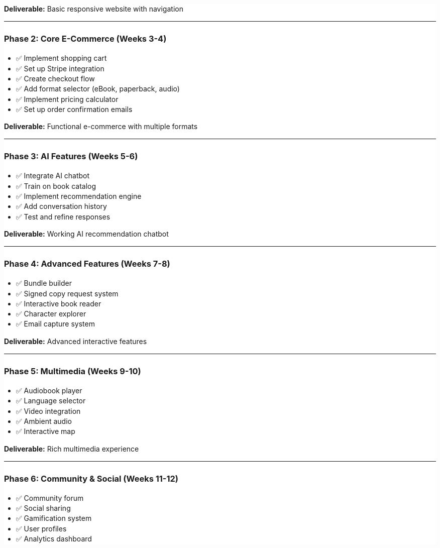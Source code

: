 **Deliverable:** Basic responsive website with navigation

---

### **Phase 2: Core E-Commerce (Weeks 3-4)**
- ✅ Implement shopping cart
- ✅ Set up Stripe integration
- ✅ Create checkout flow
- ✅ Add format selector (eBook, paperback, audio)
- ✅ Implement pricing calculator
- ✅ Set up order confirmation emails

**Deliverable:** Functional e-commerce with multiple formats

---

### **Phase 3: AI Features (Weeks 5-6)**
- ✅ Integrate AI chatbot
- ✅ Train on book catalog
- ✅ Implement recommendation engine
- ✅ Add conversation history
- ✅ Test and refine responses

**Deliverable:** Working AI recommendation chatbot

---

### **Phase 4: Advanced Features (Weeks 7-8)**
- ✅ Bundle builder
- ✅ Signed copy request system
- ✅ Interactive book reader
- ✅ Character explorer
- ✅ Email capture system

**Deliverable:** Advanced interactive features

---

### **Phase 5: Multimedia (Weeks 9-10)**
- ✅ Audiobook player
- ✅ Language selector
- ✅ Video integration
- ✅ Ambient audio
- ✅ Interactive map

**Deliverable:** Rich multimedia experience

---

### **Phase 6: Community & Social (Weeks 11-12)**
- ✅ Community forum
- ✅ Social sharing
- ✅ Gamification system
- ✅ User profiles
- ✅ Analytics dashboard

